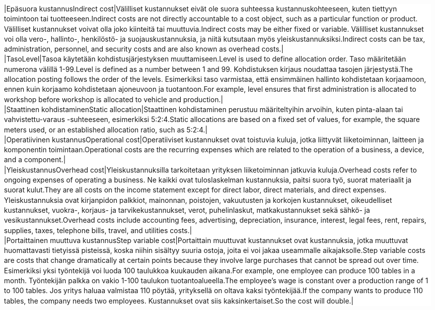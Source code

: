 |<span data-ttu-id="4f94b-158">Epäsuora kustannus</span><span class="sxs-lookup"><span data-stu-id="4f94b-158">Indirect cost</span></span>|<span data-ttu-id="4f94b-159">Välilliset kustannukset eivät ole suora suhteessa kustannuskohteeseen, kuten tiettyyn toimintoon tai tuotteeseen.</span><span class="sxs-lookup"><span data-stu-id="4f94b-159">Indirect costs are not directly accountable to a cost object, such as a particular function or product.</span></span> <span data-ttu-id="4f94b-160">Välilliset kustannukset voivat olla joko kiinteitä tai muuttuvia.</span><span class="sxs-lookup"><span data-stu-id="4f94b-160">Indirect costs may be either fixed or variable.</span></span> <span data-ttu-id="4f94b-161">Välilliset kustannukset voi olla vero-, hallinto-, henkilöstö- ja suojauskustannuksia, ja niitä kutsutaan myös yleiskustannuksiksi.</span><span class="sxs-lookup"><span data-stu-id="4f94b-161">Indirect costs can be tax, administration, personnel, and security costs and are also known as overhead costs.</span></span>|  
|<span data-ttu-id="4f94b-162">Taso</span><span class="sxs-lookup"><span data-stu-id="4f94b-162">Level</span></span>|<span data-ttu-id="4f94b-163">Tasoa käytetään kohdistusjärjestyksen muuttamiseen.</span><span class="sxs-lookup"><span data-stu-id="4f94b-163">Level is used to define allocation order.</span></span> <span data-ttu-id="4f94b-164">Taso määritetään numerona välillä 1-99.</span><span class="sxs-lookup"><span data-stu-id="4f94b-164">Level is defined as a number between 1 and 99.</span></span> <span data-ttu-id="4f94b-165">Kohdistuksen kirjaus noudattaa tasojen järjestystä.</span><span class="sxs-lookup"><span data-stu-id="4f94b-165">The allocation posting follows the order of the levels.</span></span> <span data-ttu-id="4f94b-166">Esimerkiksi taso varmistaa, että ensimmäinen hallinto kohdistetaan korjaamoon, ennen kuin korjaamo kohdistetaan ajoneuvoon ja tuotantoon.</span><span class="sxs-lookup"><span data-stu-id="4f94b-166">For example, level ensures that first administration is allocated to workshop before workshop is allocated to vehicle and production.</span></span>|  
|<span data-ttu-id="4f94b-167">Staattinen kohdistaminen</span><span class="sxs-lookup"><span data-stu-id="4f94b-167">Static allocation</span></span>|<span data-ttu-id="4f94b-168">Staattinen kohdistaminen perustuu määriteltyihin arvoihin, kuten pinta-alaan tai vahvistettu-varaus -suhteeseen, esimerkiksi 5:2:4.</span><span class="sxs-lookup"><span data-stu-id="4f94b-168">Static allocations are based on a fixed set of values, for example, the square meters used, or an established allocation ratio, such as 5:2:4.</span></span>|  
|<span data-ttu-id="4f94b-169">Operatiivinen kustannus</span><span class="sxs-lookup"><span data-stu-id="4f94b-169">Operational cost</span></span>|<span data-ttu-id="4f94b-170">Operatiiviset kustannukset ovat toistuvia kuluja, jotka liittyvät liiketoiminnan, laitteen ja komponentin toimintaan.</span><span class="sxs-lookup"><span data-stu-id="4f94b-170">Operational costs are the recurring expenses which are related to the operation of a business, a device, and a component.</span></span>|  
|<span data-ttu-id="4f94b-171">Yleiskustannus</span><span class="sxs-lookup"><span data-stu-id="4f94b-171">Overhead cost</span></span>|<span data-ttu-id="4f94b-172">Yleiskustannuksilla tarkoitetaan yrityksen liiketoiminnan jatkuvia kuluja.</span><span class="sxs-lookup"><span data-stu-id="4f94b-172">Overhead costs refer to ongoing expenses of operating a business.</span></span> <span data-ttu-id="4f94b-173">Ne kaikki ovat tuloslaskelman kustannuksia, paitsi suora työ, suorat materiaalit ja suorat kulut.</span><span class="sxs-lookup"><span data-stu-id="4f94b-173">They are all costs on the income statement except for direct labor, direct materials, and direct expenses.</span></span> <span data-ttu-id="4f94b-174">Yleiskustannuksia ovat kirjanpidon palkkiot, mainonnan, poistojen, vakuutusten ja korkojen kustannukset, oikeudelliset kustannukset, vuokra-, korjaus- ja tarvikekustannukset, verot, puhelinlaskut, matkakustannukset sekä sähkö- ja vesikustannukset.</span><span class="sxs-lookup"><span data-stu-id="4f94b-174">Overhead costs include accounting fees, advertising, depreciation, insurance, interest, legal fees, rent, repairs, supplies, taxes, telephone bills, travel, and utilities costs.</span></span>|  
|<span data-ttu-id="4f94b-175">Portaittainen muuttuva kustannus</span><span class="sxs-lookup"><span data-stu-id="4f94b-175">Step variable cost</span></span>|<span data-ttu-id="4f94b-176">Portaittain muuttuvat kustannukset ovat kustannuksia, jotka muuttuvat huomattavasti tietyissä pisteissä, koska niihin sisältyy suuria ostoja, joita ei voi jakaa useammalle aikajaksolle.</span><span class="sxs-lookup"><span data-stu-id="4f94b-176">Step variable costs are costs that change dramatically at certain points because they involve large purchases that cannot be spread out over time.</span></span> <span data-ttu-id="4f94b-177">Esimerkiksi yksi työntekijä voi luoda 100 taulukkoa kuukauden aikana.</span><span class="sxs-lookup"><span data-stu-id="4f94b-177">For example, one employee can produce 100 tables in a month.</span></span> <span data-ttu-id="4f94b-178">Työntekijän palkka on vakio 1-100 taulukon tuotantoalueella.</span><span class="sxs-lookup"><span data-stu-id="4f94b-178">The employee’s wage is constant over a production range of 1 to 100 tables.</span></span> <span data-ttu-id="4f94b-179">Jos yritys haluaa valmistaa 110 pöytää, yrityksellä on oltava kaksi työntekijää.</span><span class="sxs-lookup"><span data-stu-id="4f94b-179">If the company wants to produce 110 tables, the company needs two employees.</span></span> <span data-ttu-id="4f94b-180">Kustannukset ovat siis kaksinkertaiset.</span><span class="sxs-lookup"><span data-stu-id="4f94b-180">So the cost will double.</span></span>|  